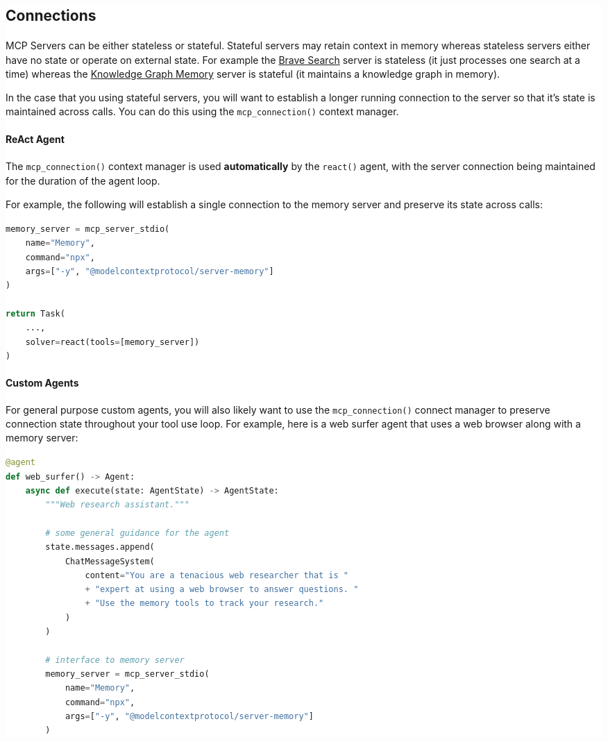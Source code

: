 ## Connections

MCP Servers can be either stateless or stateful. Stateful servers may
retain context in memory whereas stateless servers either have no state
or operate on external state. For example the [Brave
Search](https://github.com/modelcontextprotocol/servers/tree/main/src/brave-search)
server is stateless (it just processes one search at a time) whereas the
[Knowledge Graph
Memory](https://github.com/modelcontextprotocol/servers/tree/main/src/memory)
server is stateful (it maintains a knowledge graph in memory).

In the case that you using stateful servers, you will want to establish
a longer running connection to the server so that it’s state is
maintained across calls. You can do this using the `mcp_connection()`
context manager.

#### ReAct Agent

The `mcp_connection()` context manager is used **automatically** by the
`react()` agent, with the server connection being maintained for the
duration of the agent loop.

For example, the following will establish a single connection to the
memory server and preserve its state across calls:

``` python
memory_server = mcp_server_stdio(
    name="Memory",
    command="npx", 
    args=["-y", "@modelcontextprotocol/server-memory"]
)

return Task(
    ...,
    solver=react(tools=[memory_server])
)
```

#### Custom Agents

For general purpose custom agents, you will also likely want to use the
`mcp_connection()` connect manager to preserve connection state
throughout your tool use loop. For example, here is a web surfer agent
that uses a web browser along with a memory server:

```` python
@agent
def web_surfer() -> Agent:
    async def execute(state: AgentState) -> AgentState:
        """Web research assistant."""
      
        # some general guidance for the agent
        state.messages.append(
            ChatMessageSystem(
                content="You are a tenacious web researcher that is "
                + "expert at using a web browser to answer questions. "
                + "Use the memory tools to track your research."
            )
        )

        # interface to memory server
        memory_server = mcp_server_stdio(
            name="Memory",
            command="npx", 
            args=["-y", "@modelcontextprotocol/server-memory"]
        )
````